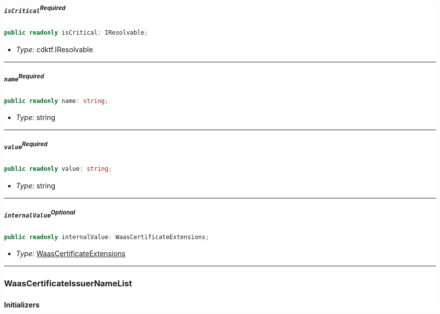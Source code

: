 ##### `isCritical`<sup>Required</sup> <a name="isCritical" id="rhizo-co-terraform-provider-oci.waasCertificate.WaasCertificateExtensionsOutputReference.property.isCritical"></a>

```typescript
public readonly isCritical: IResolvable;
```

- *Type:* cdktf.IResolvable

---

##### `name`<sup>Required</sup> <a name="name" id="rhizo-co-terraform-provider-oci.waasCertificate.WaasCertificateExtensionsOutputReference.property.name"></a>

```typescript
public readonly name: string;
```

- *Type:* string

---

##### `value`<sup>Required</sup> <a name="value" id="rhizo-co-terraform-provider-oci.waasCertificate.WaasCertificateExtensionsOutputReference.property.value"></a>

```typescript
public readonly value: string;
```

- *Type:* string

---

##### `internalValue`<sup>Optional</sup> <a name="internalValue" id="rhizo-co-terraform-provider-oci.waasCertificate.WaasCertificateExtensionsOutputReference.property.internalValue"></a>

```typescript
public readonly internalValue: WaasCertificateExtensions;
```

- *Type:* <a href="#rhizo-co-terraform-provider-oci.waasCertificate.WaasCertificateExtensions">WaasCertificateExtensions</a>

---


### WaasCertificateIssuerNameList <a name="WaasCertificateIssuerNameList" id="rhizo-co-terraform-provider-oci.waasCertificate.WaasCertificateIssuerNameList"></a>

#### Initializers <a name="Initializers" id="rhizo-co-terraform-provider-oci.waasCertificate.WaasCertificateIssuerNameList.Initializer"></a>
